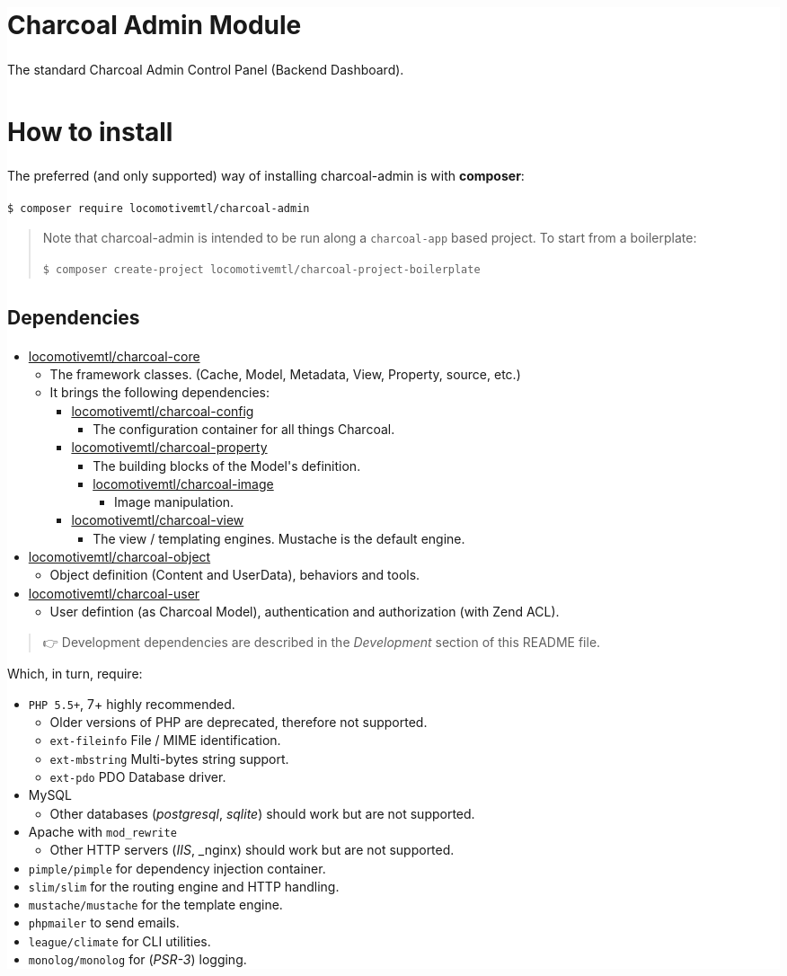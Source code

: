 Charcoal Admin Module
=====================

The standard Charcoal Admin Control Panel (Backend Dashboard).

# How to install

The preferred (and only supported) way of installing charcoal-admin is with **composer**:

```shell
$ composer require locomotivemtl/charcoal-admin
```

> Note that charcoal-admin is intended to be run along a `charcoal-app` based project. To start from a boilerplate:
>
> ```shell
> $ composer create-project locomotivemtl/charcoal-project-boilerplate

## Dependencies

-	[locomotivemtl/charcoal-core](https://github.com/locomotivemtl/charcoal-core)
	-	The framework classes. (Cache, Model, Metadata, View, Property, source, etc.)
	-	It brings the following dependencies:
		-	[locomotivemtl/charcoal-config](https://github.com/locomotivemtl/charcoal-config)
			-	The configuration container for all things Charcoal.
		-	[locomotivemtl/charcoal-property](https://github.com/locomotivemtl/charcoal-property)
			-	The building blocks of the Model's definition.
            -   [locomotivemtl/charcoal-image](https://github.com/locomotivemtl/charcoal-image)
                -   Image manipulation.
        -   [locomotivemtl/charcoal-view](https://github.com/locomotivemtl/charcoal-view)
            -   The view / templating engines. Mustache is the default engine.
-   [locomotivemtl/charcoal-object](https://github.com/locomotivemtl/charcoal-object)
    -   Object definition (Content and UserData), behaviors and tools.
-	[locomotivemtl/charcoal-user](https://github.com/locomotivemtl/charcoal-user)
	-	User defintion (as Charcoal Model), authentication and authorization (with Zend ACL).

> 👉 Development dependencies are described in the _Development_ section of this README file.

Which, in turn, require:

-	`PHP 5.5+`, 7+ highly recommended.
    +	Older versions of PHP are deprecated, therefore not supported.
	+	`ext-fileinfo` File / MIME identification.
	+	`ext-mbstring` Multi-bytes string support.
    +	`ext-pdo` PDO Database driver.
-	MySQL
	-	Other databases (_postgresql_, _sqlite_) should work but are not supported.
-	Apache with `mod_rewrite`
	-	Other HTTP servers (_IIS_, _nginx) should work but are not supported.
-	`pimple/pimple` for dependency injection container.
-	`slim/slim` for the routing engine and HTTP handling.
-	`mustache/mustache` for the template engine.
-	`phpmailer` to send emails.
-	`league/climate` for CLI utilities.
-	`monolog/monolog` for (_PSR-3_) logging.
